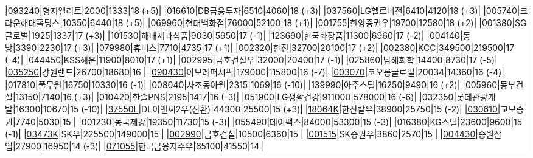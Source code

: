 |[093240](https://finance.daum.net/quotes/A093240)|형지엘리트|2000|1333|18 (+5)|
|[016610](https://finance.daum.net/quotes/A016610)|DB금융투자|6510|4060|18 (+3)|
|[037560](https://finance.daum.net/quotes/A037560)|LG헬로비전|6410|4120|18 (+3)|
|[005740](https://finance.daum.net/quotes/A005740)|크라운해태홀딩스|10350|6440|18 (+5)|
|[069960](https://finance.daum.net/quotes/A069960)|현대백화점|76000|52100|18 (+1)|
|[001755](https://finance.daum.net/quotes/A001755)|한양증권우|19700|12580|18 (+2)|
|[001380](https://finance.daum.net/quotes/A001380)|SG글로벌|1925|1337|17 (+3)|
|[101530](https://finance.daum.net/quotes/A101530)|해태제과식품|9030|5950|17 (-1)|
|[123690](https://finance.daum.net/quotes/A123690)|한국화장품|11300|6960|17 (-2)|
|[004140](https://finance.daum.net/quotes/A004140)|동방|3390|2230|17 (+3)|
|[079980](https://finance.daum.net/quotes/A079980)|휴비스|7710|4735|17 (+1)|
|[002320](https://finance.daum.net/quotes/A002320)|한진|32700|20100|17 (+2)|
|[002380](https://finance.daum.net/quotes/A002380)|KCC|349500|219500|17 (-4)|
|[044450](https://finance.daum.net/quotes/A044450)|KSS해운|11900|8010|17 (+1)|
|[002995](https://finance.daum.net/quotes/A002995)|금호건설우|32000|20400|17 (-1)|
|[025860](https://finance.daum.net/quotes/A025860)|남해화학|14400|8730|17 (-5)|
|[035250](https://finance.daum.net/quotes/A035250)|강원랜드|26700|18680|16 |
|[090430](https://finance.daum.net/quotes/A090430)|아모레퍼시픽|179000|115800|16 (-7)|
|[003070](https://finance.daum.net/quotes/A003070)|코오롱글로벌|20034|14360|16 (-4)|
|[017810](https://finance.daum.net/quotes/A017810)|풀무원|16750|10330|16 (-1)|
|[008040](https://finance.daum.net/quotes/A008040)|사조동아원|2315|1069|16 (-10)|
|[139990](https://finance.daum.net/quotes/A139990)|아주스틸|16250|9490|16 (+2)|
|[005960](https://finance.daum.net/quotes/A005960)|동부건설|13150|7140|16 (+3)|
|[010420](https://finance.daum.net/quotes/A010420)|한솔PNS|2195|1417|16 (-3)|
|[051900](https://finance.daum.net/quotes/A051900)|LG생활건강|911000|578000|16 (-6)|
|[032350](https://finance.daum.net/quotes/A032350)|롯데관광개발|16300|10670|15 (-10)|
|[37550L](https://finance.daum.net/quotes/A37550L)|DL이앤씨2우(전환)|44300|25500|15 (+3)|
|[18064K](https://finance.daum.net/quotes/A18064K)|한진칼우|38900|25750|15 (-2)|
|[030610](https://finance.daum.net/quotes/A030610)|교보증권|7740|5030|15 |
|[001230](https://finance.daum.net/quotes/A001230)|동국제강|19350|11730|15 (-3)|
|[055490](https://finance.daum.net/quotes/A055490)|테이팩스|84000|53300|15 (-3)|
|[016380](https://finance.daum.net/quotes/A016380)|KG스틸|23600|9600|15 (-1)|
|[03473K](https://finance.daum.net/quotes/A03473K)|SK우|225500|149000|15 |
|[002990](https://finance.daum.net/quotes/A002990)|금호건설|10500|6360|15 |
|[001515](https://finance.daum.net/quotes/A001515)|SK증권우|3860|2570|15 |
|[004430](https://finance.daum.net/quotes/A004430)|송원산업|27900|16950|14 (-3)|
|[071055](https://finance.daum.net/quotes/A071055)|한국금융지주우|65100|41550|14 |